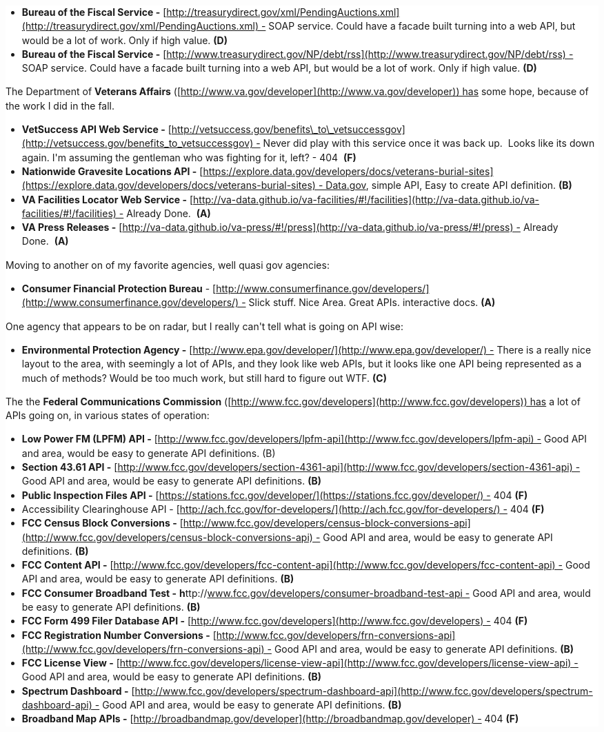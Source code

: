 *   **Bureau of the Fiscal Service -** [http://treasurydirect.gov/xml/PendingAuctions.xml](http://treasurydirect.gov/xml/PendingAuctions.xml) - SOAP service. Could have a facade built turning into a web API, but would be a lot of work. Only if high value. **(D)**
*   **Bureau of the Fiscal Service -** [http://www.treasurydirect.gov/NP/debt/rss](http://www.treasurydirect.gov/NP/debt/rss) - SOAP service. Could have a facade built turning into a web API, but would be a lot of work. Only if high value. **(D)**

The Department of **Veterans Affairs** ([http://www.va.gov/developer](http://www.va.gov/developer)) has some hope, because of the work I did in the fall.

*   **VetSuccess API Web Service -** [http://vetsuccess.gov/benefits\_to\_vetsuccessgov](http://vetsuccess.gov/benefits_to_vetsuccessgov) - Never did play with this service once it was back up.  Looks like its down again. I'm assuming the gentleman who was fighting for it, left? - 404  **(F)**
*   **Nationwide Gravesite Locations API -** [https://explore.data.gov/developers/docs/veterans-burial-sites](https://explore.data.gov/developers/docs/veterans-burial-sites) - Data.gov, simple API, Easy to create API definition. **(B)**
*   **VA Facilities Locator Web Service -** [http://va-data.github.io/va-facilities/#!/facilities](http://va-data.github.io/va-facilities/#!/facilities) - Already Done.  **(A)**
*   **VA Press Releases -** [http://va-data.github.io/va-press/#!/press](http://va-data.github.io/va-press/#!/press) - Already Done.  **(A)**

Moving to another on of my favorite agencies, well quasi gov agencies:

*   **Consumer Financial Protection Bureau** \- [http://www.consumerfinance.gov/developers/](http://www.consumerfinance.gov/developers/) - Slick stuff. Nice Area. Great APIs. interactive docs. **(A)**

One agency that appears to be on radar, but I really can't tell what is going on API wise:

*   **Environmental Protection Agency -** [http://www.epa.gov/developer/](http://www.epa.gov/developer/) - There is a really nice layout to the area, with seemingly a lot of APIs, and they look like web APIs, but it looks like one API being represented as a much of methods? Would be too much work, but still hard to figure out WTF. **(C)**

The the **Federal Communications Commission** ([http://www.fcc.gov/developers](http://www.fcc.gov/developers)) has a lot of APIs going on, in various states of operation:

*   **Low Power FM (LPFM) API -** [http://www.fcc.gov/developers/lpfm-api](http://www.fcc.gov/developers/lpfm-api) - Good API and area, would be easy to generate API definitions. (B)
*   **Section 43.61 API -** [http://www.fcc.gov/developers/section-4361-api](http://www.fcc.gov/developers/section-4361-api) - Good API and area, would be easy to generate API definitions. **(B)**
*   **Public Inspection Files API -** [https://stations.fcc.gov/developer/](https://stations.fcc.gov/developer/) - 404 **(F)**
*   Accessibility Clearinghouse API - [http://ach.fcc.gov/for-developers/](http://ach.fcc.gov/for-developers/) - 404 **(F)**
*   **FCC Census Block Conversions -** [http://www.fcc.gov/developers/census-block-conversions-api](http://www.fcc.gov/developers/census-block-conversions-api) - Good API and area, would be easy to generate API definitions. **(B)**
*   **FCC Content API -** [http://www.fcc.gov/developers/fcc-content-api](http://www.fcc.gov/developers/fcc-content-api) - Good API and area, would be easy to generate API definitions. **(B)**
*   **FCC Consumer Broadband Test -** **h**ttp://www.fcc.gov/developers/consumer-broadband-test-api - Good API and area, would be easy to generate API definitions. **(B)**
*   **FCC Form 499 Filer Database API -** [http://www.fcc.gov/developers](http://www.fcc.gov/developers) - 404 **(F)**
*   **FCC Registration Number Conversions -** [http://www.fcc.gov/developers/frn-conversions-api](http://www.fcc.gov/developers/frn-conversions-api) - Good API and area, would be easy to generate API definitions. **(B)**
*   **FCC License View -** [http://www.fcc.gov/developers/license-view-api](http://www.fcc.gov/developers/license-view-api) - Good API and area, would be easy to generate API definitions. **(B)**
*   **Spectrum Dashboard -** [http://www.fcc.gov/developers/spectrum-dashboard-api](http://www.fcc.gov/developers/spectrum-dashboard-api) - Good API and area, would be easy to generate API definitions. **(B)**
*   **Broadband Map APIs -** [http://broadbandmap.gov/developer](http://broadbandmap.gov/developer) - 404 **(F)**
